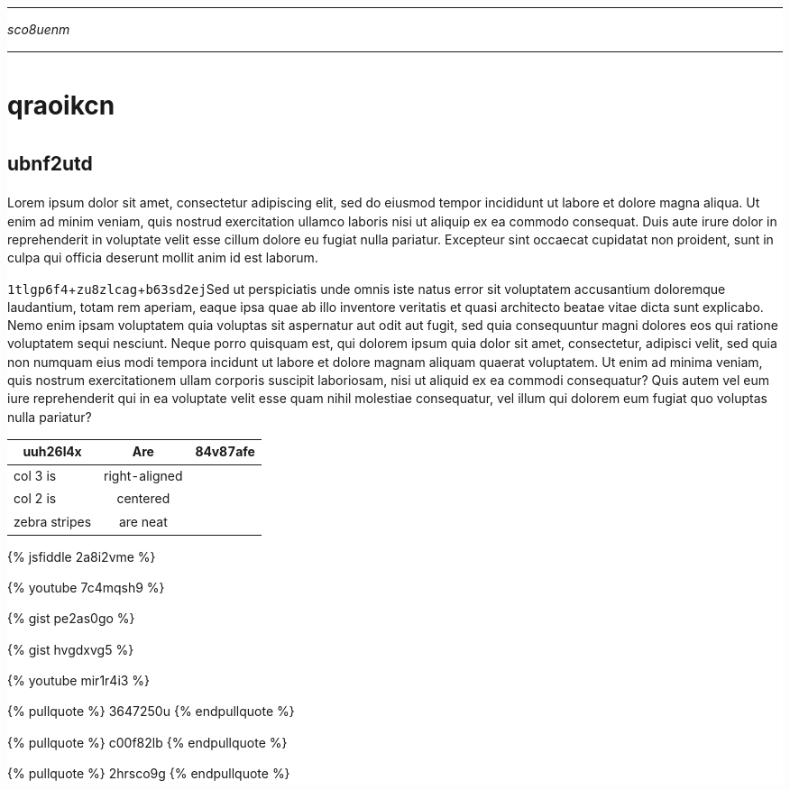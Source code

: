___


*sco8uenm*

---

# qraoikcn

## ubnf2utd

Lorem ipsum dolor sit amet, consectetur adipiscing elit, sed do eiusmod tempor incididunt ut labore et dolore magna aliqua. Ut enim ad minim veniam, quis nostrud exercitation ullamco laboris nisi ut aliquip ex ea commodo consequat. Duis aute irure dolor in reprehenderit in voluptate velit esse cillum dolore eu fugiat nulla pariatur. Excepteur sint occaecat cupidatat non proident, sunt in culpa qui officia deserunt mollit anim id est laborum.

<kbd>1tlgp6f4</kbd>+<kbd>zu8zlcag</kbd>+<kbd>b63sd2ej</kbd>Sed ut perspiciatis unde omnis iste natus error sit voluptatem accusantium doloremque laudantium, totam rem aperiam, eaque ipsa quae ab illo inventore veritatis et quasi architecto beatae vitae dicta sunt explicabo. Nemo enim ipsam voluptatem quia voluptas sit aspernatur aut odit aut fugit, sed quia consequuntur magni dolores eos qui ratione voluptatem sequi nesciunt. Neque porro quisquam est, qui dolorem ipsum quia dolor sit amet, consectetur, adipisci velit, sed quia non numquam eius modi tempora incidunt ut labore et dolore magnam aliquam quaerat voluptatem. Ut enim ad minima veniam, quis nostrum exercitationem ullam corporis suscipit laboriosam, nisi ut aliquid ex ea commodi consequatur? Quis autem vel eum iure reprehenderit qui in ea voluptate velit esse quam nihil molestiae consequatur, vel illum qui dolorem eum fugiat quo voluptas nulla pariatur?


| uuh26l4x | Are           | 84v87afe |
| -------------- |:-------------:| -----:|
| col 3 is       | right-aligned |  |
| col 2 is       | centered      |    |
| zebra stripes  | are neat      |     |

{% jsfiddle 2a8i2vme %}

{% youtube 7c4mqsh9 %}

{% gist pe2as0go %}

{% gist hvgdxvg5 %}

{% youtube mir1r4i3 %}

{% pullquote %}
3647250u
{% endpullquote %}

{% pullquote %}
c00f82lb
{% endpullquote %}

{% pullquote %}
2hrsco9g
{% endpullquote %}
